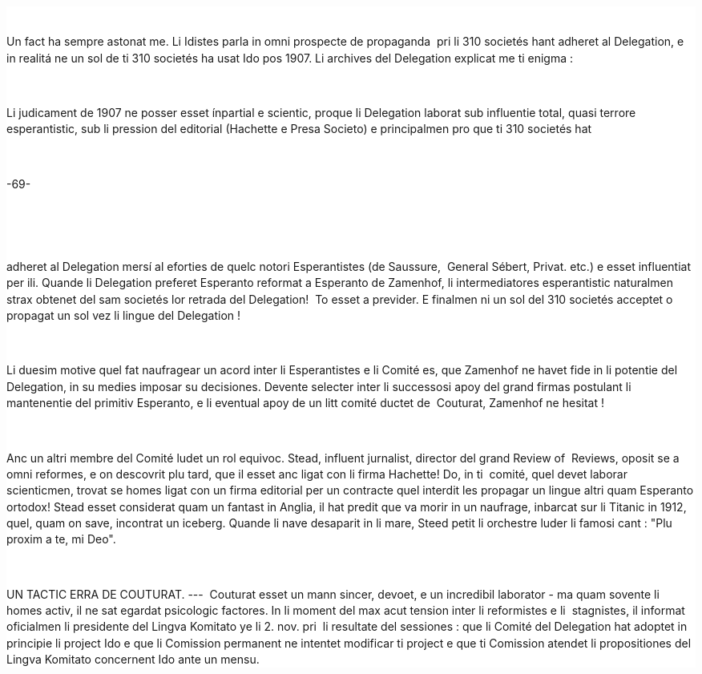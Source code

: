  

Un fact ha sempre astonat me. Li Idistes parla in omni prospecte de
propaganda  pri li 310 societés hant adheret al Delegation, e in realitá
ne un sol de ti 310 societés ha usat Ido pos 1907. Li archives del
Delegation explicat me ti enigma :  

 

Li judicament de 1907 ne posser esset ínpartial e scientic, proque li
Delegation laborat sub influentie total, quasi terrore esperantistic,
sub li pression del editorial (Hachette e Presa Societo) e principalmen
pro que ti 310 societés hat  

 

-69- 

 

 

adheret al Delegation mersí al eforties de quelc notori Esperantistes
(de Saussure,  General Sébert, Privat. etc.) e esset influentiat per
ili. Quande li Delegation preferet Esperanto reformat a Esperanto de
Zamenhof, li intermediatores esperantistic naturalmen strax obtenet del
sam societés lor retrada del Delegation!  To esset a previder. E
finalmen ni un sol del 310 societés acceptet o propagat un sol vez li
lingue del Delegation !  

 

Li duesim motive quel fat naufragear un acord inter li Esperantistes e
li Comité es, que Zamenhof ne havet fide in li potentie del Delegation,
in su medies imposar su decisiones. Devente selecter inter li successosi
apoy del grand firmas postulant li mantenentie del primitiv Esperanto, e
li eventual apoy de un litt comité ductet de  Couturat, Zamenhof ne
hesitat !  

 

Anc un altri membre del Comité ludet un rol equivoc. Stead, influent
jurnalist, director del grand Review of  Reviews, oposit se a omni
reformes, e on descovrit plu tard, que il esset anc ligat con li firma
Hachette! Do, in ti  comité, quel devet laborar scienticmen, trovat se
homes ligat con un firma editorial per un contracte quel interdit les
propagar un lingue altri quam Esperanto ortodox! Stead esset considerat
quam un fantast in Anglia, il hat predit que va morir in un naufrage,
inbarcat sur li Titanic in 1912, quel, quam on save, incontrat un
iceberg. Quande li nave desaparit in li mare, Steed petit li orchestre
luder li famosi cant : \"Plu proxim a te, mi Deo\".  

 

UN TACTIC ERRA DE COUTURAT. ---  Couturat esset un mann sincer, devoet,
e un incredibil laborator - ma quam sovente li homes activ, il ne sat
egardat psicologic factores. In li moment del max acut tension inter li
reformistes e li  stagnistes, il informat oficialmen li presidente del
Lingva Komitato ye li 2. nov. pri  li resultate del sessiones : que li
Comité del Delegation hat adoptet in principie li project Ido e que li
Comission permanent ne intentet modificar ti project e que ti Comission
atendet li propositiones del Lingva Komitato concernent Ido ante un
mensu.
